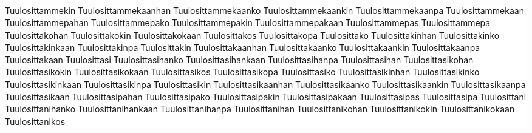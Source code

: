 Tuulosittammekin
Tuulosittammekaanhan
Tuulosittammekaanko
Tuulosittammekaankin
Tuulosittammekaanpa
Tuulosittammekaan
Tuulosittammepahan
Tuulosittammepako
Tuulosittammepakin
Tuulosittammepakaan
Tuulosittammepas
Tuulosittammepa
Tuulosittakohan
Tuulosittakokin
Tuulosittakokaan
Tuulosittakos
Tuulosittakopa
Tuulosittako
Tuulosittakinhan
Tuulosittakinko
Tuulosittakinkaan
Tuulosittakinpa
Tuulosittakin
Tuulosittakaanhan
Tuulosittakaanko
Tuulosittakaankin
Tuulosittakaanpa
Tuulosittakaan
Tuulosittasi
Tuulosittasihanko
Tuulosittasihankaan
Tuulosittasihanpa
Tuulosittasihan
Tuulosittasikohan
Tuulosittasikokin
Tuulosittasikokaan
Tuulosittasikos
Tuulosittasikopa
Tuulosittasiko
Tuulosittasikinhan
Tuulosittasikinko
Tuulosittasikinkaan
Tuulosittasikinpa
Tuulosittasikin
Tuulosittasikaanhan
Tuulosittasikaanko
Tuulosittasikaankin
Tuulosittasikaanpa
Tuulosittasikaan
Tuulosittasipahan
Tuulosittasipako
Tuulosittasipakin
Tuulosittasipakaan
Tuulosittasipas
Tuulosittasipa
Tuulosittani
Tuulosittanihanko
Tuulosittanihankaan
Tuulosittanihanpa
Tuulosittanihan
Tuulosittanikohan
Tuulosittanikokin
Tuulosittanikokaan
Tuulosittanikos